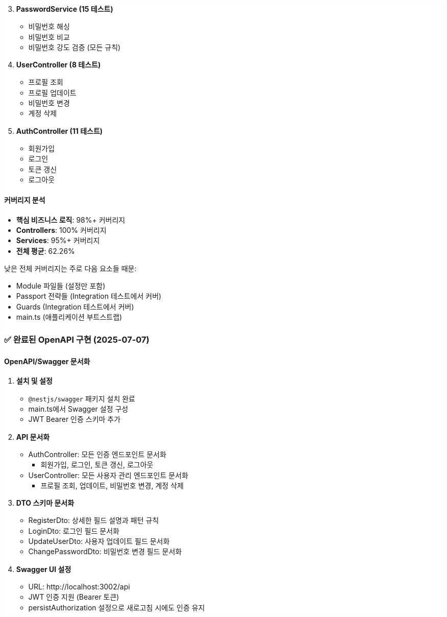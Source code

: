 3. **PasswordService (15 테스트)**
   - 비밀번호 해싱
   - 비밀번호 비교
   - 비밀번호 강도 검증 (모든 규칙)

4. **UserController (8 테스트)**
   - 프로필 조회
   - 프로필 업데이트
   - 비밀번호 변경
   - 계정 삭제

5. **AuthController (11 테스트)**
   - 회원가입
   - 로그인
   - 토큰 갱신
   - 로그아웃

#### 커버리지 분석
- **핵심 비즈니스 로직**: 98%+ 커버리지
- **Controllers**: 100% 커버리지
- **Services**: 95%+ 커버리지
- **전체 평균**: 62.26%

낮은 전체 커버리지는 주로 다음 요소들 때문:
- Module 파일들 (설정만 포함)
- Passport 전략들 (Integration 테스트에서 커버)
- Guards (Integration 테스트에서 커버)
- main.ts (애플리케이션 부트스트랩)

### ✅ 완료된 OpenAPI 구현 (2025-07-07)

#### OpenAPI/Swagger 문서화
1. **설치 및 설정**
   - `@nestjs/swagger` 패키지 설치 완료
   - main.ts에서 Swagger 설정 구성
   - JWT Bearer 인증 스키마 추가

2. **API 문서화**
   - AuthController: 모든 인증 엔드포인트 문서화
     - 회원가입, 로그인, 토큰 갱신, 로그아웃
   - UserController: 모든 사용자 관리 엔드포인트 문서화
     - 프로필 조회, 업데이트, 비밀번호 변경, 계정 삭제

3. **DTO 스키마 문서화**
   - RegisterDto: 상세한 필드 설명과 패턴 규칙
   - LoginDto: 로그인 필드 문서화
   - UpdateUserDto: 사용자 업데이트 필드 문서화
   - ChangePasswordDto: 비밀번호 변경 필드 문서화

4. **Swagger UI 설정**
   - URL: http://localhost:3002/api
   - JWT 인증 지원 (Bearer 토큰)
   - persistAuthorization 설정으로 새로고침 시에도 인증 유지

